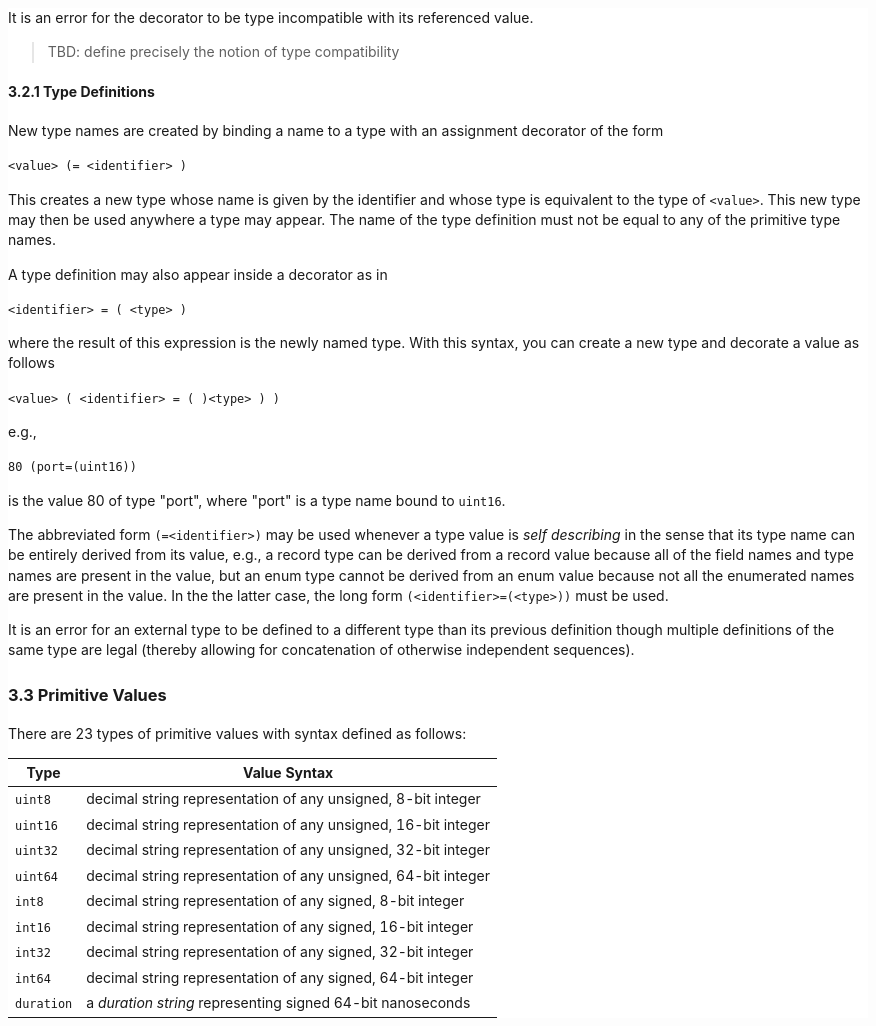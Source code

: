 It is an error for the decorator to be type incompatible with its referenced value.  

> TBD: define precisely the notion of type compatibility

#### 3.2.1 Type Definitions

New type names are created by binding a name to a type with an assignment decorator
of the form
```
<value> (= <identifier> )
```
This creates a new type whose name is given by the identifier and whose
type is equivalent to the type of `<value>`.  This new
type may then be used anywhere a type may appear.  The name
of the type definition
must not be equal to any of the primitive type names.

A type definition may also appear inside a decorator as in
```
<identifier> = ( <type> )
```
where the result of this expression is the newly named type.
With this syntax, you can create a new type and decorate a value
as follows
```
<value> ( <identifier> = ( )<type> ) )
```
e.g.,
```
80 (port=(uint16))
````
is the value 80 of type "port", where "port" is a type name bound to `uint16`.

The abbreviated form `(=<identifier>)` may be used whenever a type value is
_self describing_ in the sense that its type name can be entirely derived
from its value, e.g., a record type can be derived from a record value
because all of the field names and type names are present in the value, but
an enum type cannot be derived from an enum value because not all the enumerated
names are present in the value.  In the the latter case, the long form
`(<identifier>=(<type>))` must be used.

It is an error for an external type to be defined to a different type
than its previous definition though multiple definitions of the same
type are legal (thereby allowing for concatenation of otherwise
independent sequences).

### 3.3 Primitive Values

There are 23 types of primitive values with syntax defined as follows:

| Type       | Value Syntax                                                  |
|------------|---------------------------------------------------------------|
| `uint8`    | decimal string representation of any unsigned, 8-bit integer  |
| `uint16`   | decimal string representation of any unsigned, 16-bit integer |
| `uint32`   | decimal string representation of any unsigned, 32-bit integer |
| `uint64`   | decimal string representation of any unsigned, 64-bit integer |
| `int8`     | decimal string representation of any signed, 8-bit integer    |
| `int16`    | decimal string representation of any signed, 16-bit integer   |
| `int32`    | decimal string representation of any signed, 32-bit integer   |
| `int64`    | decimal string representation of any signed, 64-bit integer   |
| `duration` | a _duration string_ representing signed 64-bit nanoseconds |